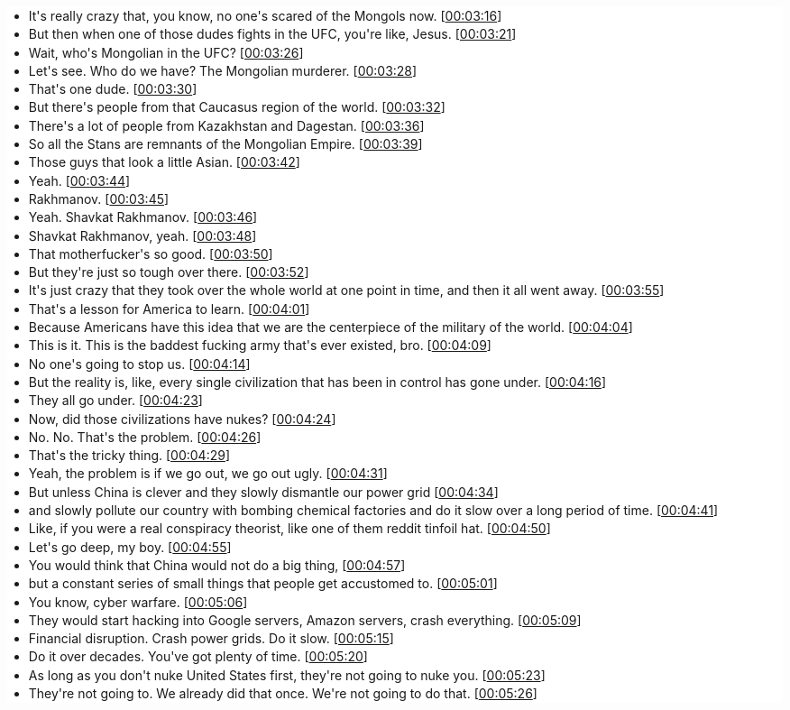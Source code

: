 *  It's really crazy that, you know, no one's scared of the Mongols now. [[00:03:16](https://www.youtube.com/watch?v=IVZ-qJ92y2I&t=196.0s)]
*  But then when one of those dudes fights in the UFC, you're like, Jesus. [[00:03:21](https://www.youtube.com/watch?v=IVZ-qJ92y2I&t=201.0s)]
*  Wait, who's Mongolian in the UFC? [[00:03:26](https://www.youtube.com/watch?v=IVZ-qJ92y2I&t=206.0s)]
*  Let's see. Who do we have? The Mongolian murderer. [[00:03:28](https://www.youtube.com/watch?v=IVZ-qJ92y2I&t=208.0s)]
*  That's one dude. [[00:03:30](https://www.youtube.com/watch?v=IVZ-qJ92y2I&t=210.0s)]
*  But there's people from that Caucasus region of the world. [[00:03:32](https://www.youtube.com/watch?v=IVZ-qJ92y2I&t=212.0s)]
*  There's a lot of people from Kazakhstan and Dagestan. [[00:03:36](https://www.youtube.com/watch?v=IVZ-qJ92y2I&t=216.0s)]
*  So all the Stans are remnants of the Mongolian Empire. [[00:03:39](https://www.youtube.com/watch?v=IVZ-qJ92y2I&t=219.0s)]
*  Those guys that look a little Asian. [[00:03:42](https://www.youtube.com/watch?v=IVZ-qJ92y2I&t=222.0s)]
*  Yeah. [[00:03:44](https://www.youtube.com/watch?v=IVZ-qJ92y2I&t=224.0s)]
*  Rakhmanov. [[00:03:45](https://www.youtube.com/watch?v=IVZ-qJ92y2I&t=225.0s)]
*  Yeah. Shavkat Rakhmanov. [[00:03:46](https://www.youtube.com/watch?v=IVZ-qJ92y2I&t=226.0s)]
*  Shavkat Rakhmanov, yeah. [[00:03:48](https://www.youtube.com/watch?v=IVZ-qJ92y2I&t=228.0s)]
*  That motherfucker's so good. [[00:03:50](https://www.youtube.com/watch?v=IVZ-qJ92y2I&t=230.0s)]
*  But they're just so tough over there. [[00:03:52](https://www.youtube.com/watch?v=IVZ-qJ92y2I&t=232.0s)]
*  It's just crazy that they took over the whole world at one point in time, and then it all went away. [[00:03:55](https://www.youtube.com/watch?v=IVZ-qJ92y2I&t=235.0s)]
*  That's a lesson for America to learn. [[00:04:01](https://www.youtube.com/watch?v=IVZ-qJ92y2I&t=241.0s)]
*  Because Americans have this idea that we are the centerpiece of the military of the world. [[00:04:04](https://www.youtube.com/watch?v=IVZ-qJ92y2I&t=244.0s)]
*  This is it. This is the baddest fucking army that's ever existed, bro. [[00:04:09](https://www.youtube.com/watch?v=IVZ-qJ92y2I&t=249.0s)]
*  No one's going to stop us. [[00:04:14](https://www.youtube.com/watch?v=IVZ-qJ92y2I&t=254.0s)]
*  But the reality is, like, every single civilization that has been in control has gone under. [[00:04:16](https://www.youtube.com/watch?v=IVZ-qJ92y2I&t=256.0s)]
*  They all go under. [[00:04:23](https://www.youtube.com/watch?v=IVZ-qJ92y2I&t=263.0s)]
*  Now, did those civilizations have nukes? [[00:04:24](https://www.youtube.com/watch?v=IVZ-qJ92y2I&t=264.0s)]
*  No. No. That's the problem. [[00:04:26](https://www.youtube.com/watch?v=IVZ-qJ92y2I&t=266.0s)]
*  That's the tricky thing. [[00:04:29](https://www.youtube.com/watch?v=IVZ-qJ92y2I&t=269.0s)]
*  Yeah, the problem is if we go out, we go out ugly. [[00:04:31](https://www.youtube.com/watch?v=IVZ-qJ92y2I&t=271.0s)]
*  But unless China is clever and they slowly dismantle our power grid [[00:04:34](https://www.youtube.com/watch?v=IVZ-qJ92y2I&t=274.0s)]
*  and slowly pollute our country with bombing chemical factories and do it slow over a long period of time. [[00:04:41](https://www.youtube.com/watch?v=IVZ-qJ92y2I&t=281.0s)]
*  Like, if you were a real conspiracy theorist, like one of them reddit tinfoil hat. [[00:04:50](https://www.youtube.com/watch?v=IVZ-qJ92y2I&t=290.0s)]
*  Let's go deep, my boy. [[00:04:55](https://www.youtube.com/watch?v=IVZ-qJ92y2I&t=295.0s)]
*  You would think that China would not do a big thing, [[00:04:57](https://www.youtube.com/watch?v=IVZ-qJ92y2I&t=297.0s)]
*  but a constant series of small things that people get accustomed to. [[00:05:01](https://www.youtube.com/watch?v=IVZ-qJ92y2I&t=301.0s)]
*  You know, cyber warfare. [[00:05:06](https://www.youtube.com/watch?v=IVZ-qJ92y2I&t=306.0s)]
*  They would start hacking into Google servers, Amazon servers, crash everything. [[00:05:09](https://www.youtube.com/watch?v=IVZ-qJ92y2I&t=309.0s)]
*  Financial disruption. Crash power grids. Do it slow. [[00:05:15](https://www.youtube.com/watch?v=IVZ-qJ92y2I&t=315.0s)]
*  Do it over decades. You've got plenty of time. [[00:05:20](https://www.youtube.com/watch?v=IVZ-qJ92y2I&t=320.0s)]
*  As long as you don't nuke United States first, they're not going to nuke you. [[00:05:23](https://www.youtube.com/watch?v=IVZ-qJ92y2I&t=323.0s)]
*  They're not going to. We already did that once. We're not going to do that. [[00:05:26](https://www.youtube.com/watch?v=IVZ-qJ92y2I&t=326.0s)]